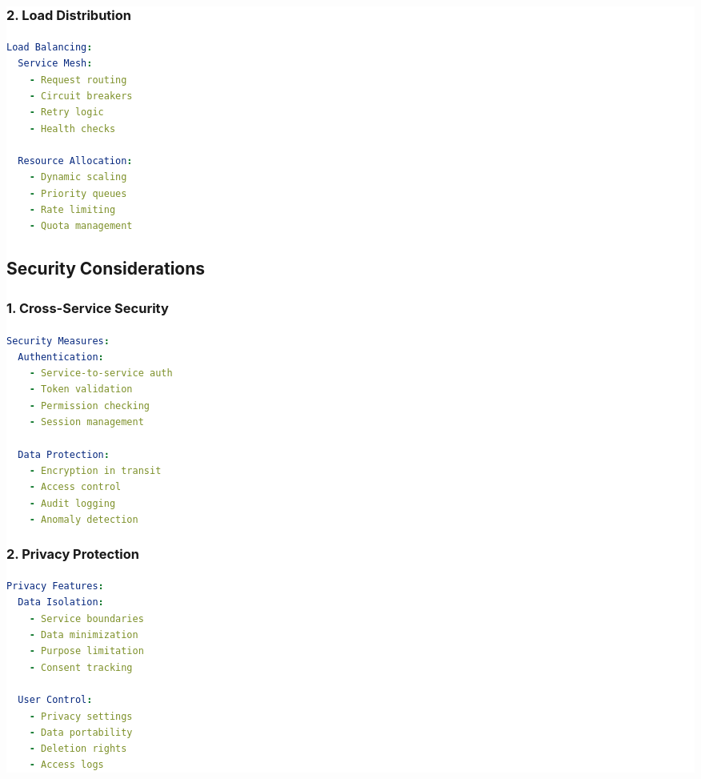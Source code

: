 ### 2. Load Distribution

```yaml
Load Balancing:
  Service Mesh:
    - Request routing
    - Circuit breakers
    - Retry logic
    - Health checks
    
  Resource Allocation:
    - Dynamic scaling
    - Priority queues
    - Rate limiting
    - Quota management
```

## Security Considerations

### 1. Cross-Service Security

```yaml
Security Measures:
  Authentication:
    - Service-to-service auth
    - Token validation
    - Permission checking
    - Session management
    
  Data Protection:
    - Encryption in transit
    - Access control
    - Audit logging
    - Anomaly detection
```

### 2. Privacy Protection

```yaml
Privacy Features:
  Data Isolation:
    - Service boundaries
    - Data minimization
    - Purpose limitation
    - Consent tracking
    
  User Control:
    - Privacy settings
    - Data portability
    - Deletion rights
    - Access logs
```
